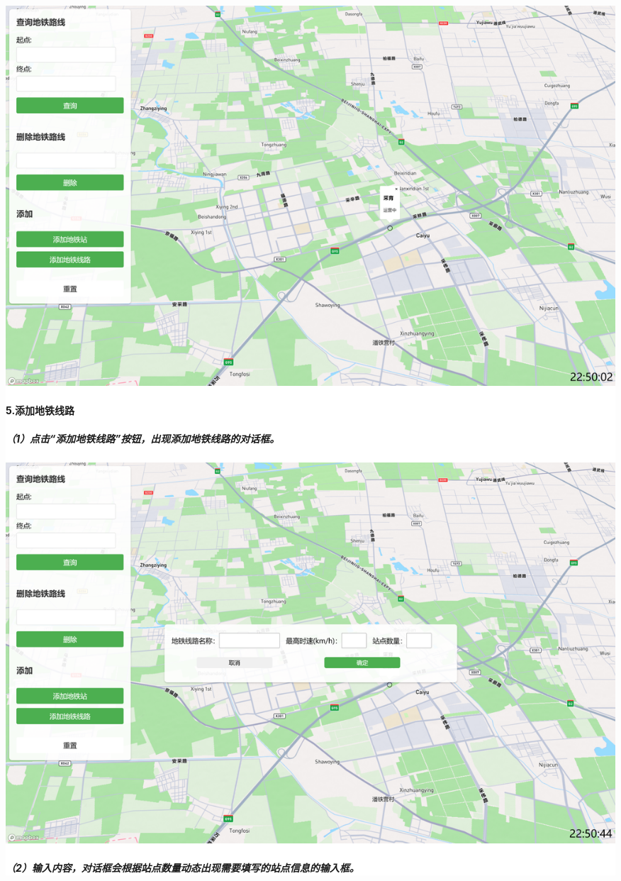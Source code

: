 ![示例图片](image/user_manual/add_station4.png "查看示例图片")
#### 5.添加地铁线路
##### （1）点击“添加地铁线路”按钮，出现添加地铁线路的对话框。
![示例图片](image/user_manual/add_line1.png "查看示例图片")
##### （2）输入内容，对话框会根据站点数量动态出现需要填写的站点信息的输入框。